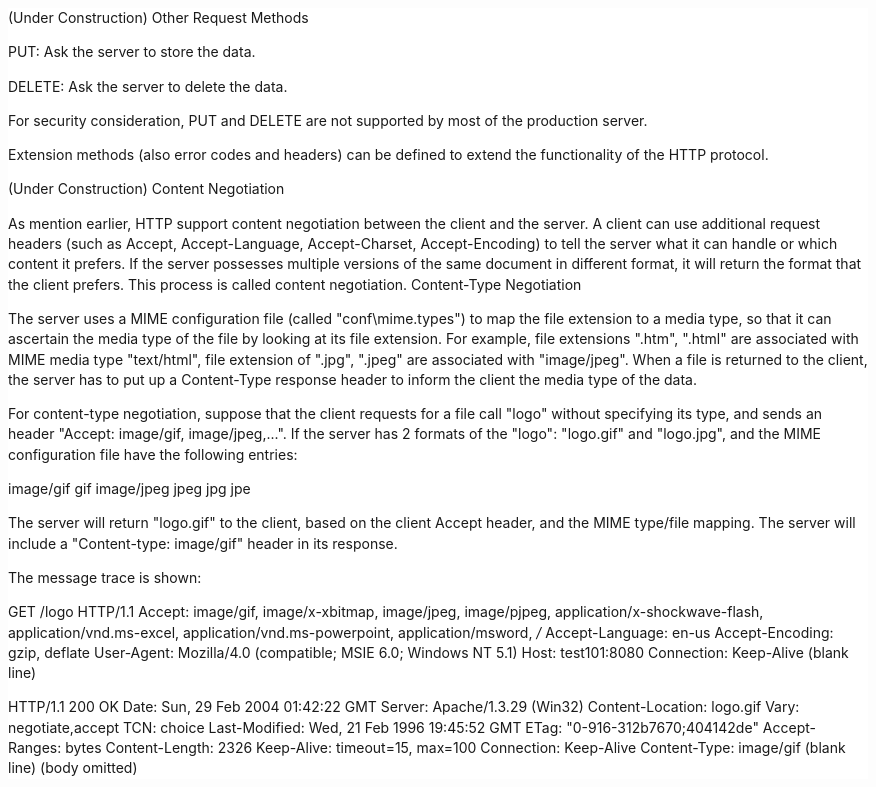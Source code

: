 (Under Construction)
Other Request Methods

PUT: Ask the server to store the data.

DELETE: Ask the server to delete the data.

For security consideration, PUT and DELETE are not supported by most of the production server.

Extension methods (also error codes and headers) can be defined to extend the functionality of the HTTP protocol.

(Under Construction)
Content Negotiation

As mention earlier, HTTP support content negotiation between the client and the server. A client can use additional request headers (such as Accept, Accept-Language, Accept-Charset, Accept-Encoding) to tell the server what it can handle or which content it prefers. If the server possesses multiple versions of the same document in different format, it will return the format that the client prefers. This process is called content negotiation.
Content-Type Negotiation

The server uses a MIME configuration file (called "conf\mime.types") to map the file extension to a media type, so that it can ascertain the media type of the file by looking at its file extension. For example, file extensions ".htm", ".html" are associated with MIME media type "text/html", file extension of ".jpg", ".jpeg" are associated with "image/jpeg". When a file is returned to the client, the server has to put up a Content-Type response header to inform the client the media type of the data.

For content-type negotiation, suppose that the client requests for a file call "logo" without specifying its type, and sends an header "Accept: image/gif, image/jpeg,...". If the server has 2 formats of the "logo": "logo.gif" and "logo.jpg", and the MIME configuration file have the following entries:

image/gif        gif
image/jpeg       jpeg jpg jpe

The server will return "logo.gif" to the client, based on the client Accept header, and the MIME type/file mapping. The server will include a "Content-type: image/gif" header in its response.

The message trace is shown:

GET /logo HTTP/1.1
Accept: image/gif, image/x-xbitmap, image/jpeg, image/pjpeg,
  application/x-shockwave-flash, application/vnd.ms-excel, 
  application/vnd.ms-powerpoint, application/msword, */*
Accept-Language: en-us
Accept-Encoding: gzip, deflate
User-Agent: Mozilla/4.0 (compatible; MSIE 6.0; Windows NT 5.1)
Host: test101:8080
Connection: Keep-Alive
(blank line)

HTTP/1.1 200 OK
Date: Sun, 29 Feb 2004 01:42:22 GMT
Server: Apache/1.3.29 (Win32)
Content-Location: logo.gif
Vary: negotiate,accept
TCN: choice
Last-Modified: Wed, 21 Feb 1996 19:45:52 GMT
ETag: "0-916-312b7670;404142de"
Accept-Ranges: bytes
Content-Length: 2326
Keep-Alive: timeout=15, max=100
Connection: Keep-Alive
Content-Type: image/gif
(blank line)
(body omitted)
